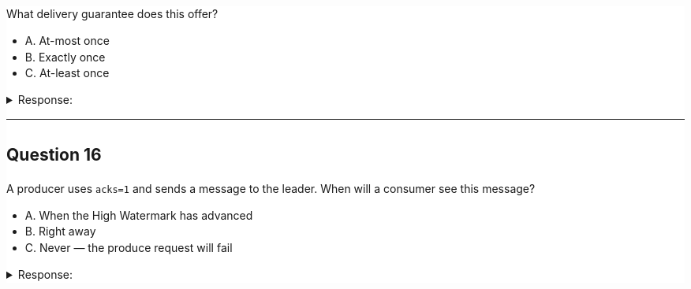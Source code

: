What delivery guarantee does this offer?

* A. At-most once
* B. Exactly once
* C. At-least once

<details><summary>Response:</summary></details>

---

## Question 16

A producer uses `acks=1` and sends a message to the leader. When will a consumer see this message?

* A. When the High Watermark has advanced
* B. Right away
* C. Never — the produce request will fail

<details><summary>Response:</summary></details>
